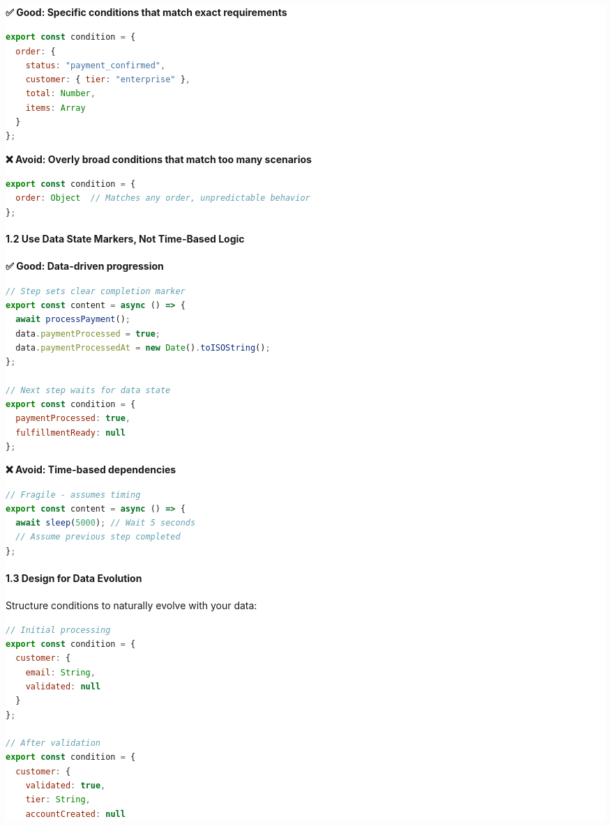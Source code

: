 **✅ Good: Specific conditions that match exact requirements**

```javascript
export const condition = {
  order: {
    status: "payment_confirmed",
    customer: { tier: "enterprise" },
    total: Number,
    items: Array
  }
};
```

**❌ Avoid: Overly broad conditions that match too many scenarios**

```javascript
export const condition = {
  order: Object  // Matches any order, unpredictable behavior
};
```

#### 1.2 Use Data State Markers, Not Time-Based Logic

**✅ Good: Data-driven progression**

```javascript
// Step sets clear completion marker
export const content = async () => {
  await processPayment();
  data.paymentProcessed = true;
  data.paymentProcessedAt = new Date().toISOString();
};

// Next step waits for data state
export const condition = {
  paymentProcessed: true,
  fulfillmentReady: null
};
```

**❌ Avoid: Time-based dependencies**

```javascript
// Fragile - assumes timing
export const content = async () => {
  await sleep(5000); // Wait 5 seconds
  // Assume previous step completed
};
```

#### 1.3 Design for Data Evolution

Structure conditions to naturally evolve with your data:

```javascript
// Initial processing
export const condition = {
  customer: {
    email: String,
    validated: null
  }
};

// After validation
export const condition = {
  customer: {
    validated: true,
    tier: String,
    accountCreated: null
```